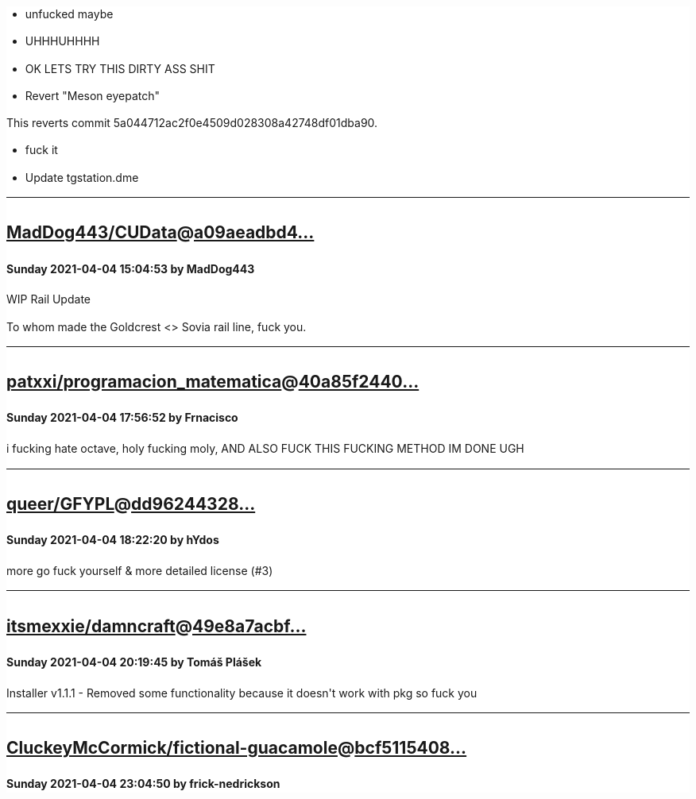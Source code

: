 * unfucked maybe

* UHHHUHHHH

* OK LETS TRY THIS DIRTY ASS SHIT

* Revert "Meson eyepatch"

This reverts commit 5a044712ac2f0e4509d028308a42748df01dba90.

* fuck it

* Update tgstation.dme

---
## [MadDog443/CUData](https://github.com/MadDog443/CUData)@[a09aeadbd4...](https://github.com/MadDog443/CUData/commit/a09aeadbd4262f3ff8403ab8aa6bea5713fc4fc4)
#### Sunday 2021-04-04 15:04:53 by MadDog443

WIP Rail Update

To whom made the Goldcrest <> Sovia rail line, fuck you.

---
## [patxxi/programacion_matematica](https://github.com/patxxi/programacion_matematica)@[40a85f2440...](https://github.com/patxxi/programacion_matematica/commit/40a85f2440d12d4decc898799afc10c1d6d29c74)
#### Sunday 2021-04-04 17:56:52 by Frnacisco

i fucking hate octave, holy fucking moly, AND ALSO FUCK THIS FUCKING METHOD IM DONE UGH

---
## [queer/GFYPL](https://github.com/queer/GFYPL)@[dd96244328...](https://github.com/queer/GFYPL/commit/dd96244328511e3a6adfc01c71f9ab70f2c79de4)
#### Sunday 2021-04-04 18:22:20 by hYdos

more go fuck yourself & more detailed license (#3)

---
## [itsmexxie/damncraft](https://github.com/itsmexxie/damncraft)@[49e8a7acbf...](https://github.com/itsmexxie/damncraft/commit/49e8a7acbff358261abd0cf4564c5d24b196e681)
#### Sunday 2021-04-04 20:19:45 by Tomáš Plášek

Installer v1.1.1 - Removed some functionality because it doesn't work with pkg so fuck you

---
## [CluckeyMcCormick/fictional-guacamole](https://github.com/CluckeyMcCormick/fictional-guacamole)@[bcf5115408...](https://github.com/CluckeyMcCormick/fictional-guacamole/commit/bcf51154087d407ae63bdcda24effd29c08b3fd9)
#### Sunday 2021-04-04 23:04:50 by frick-nedrickson
